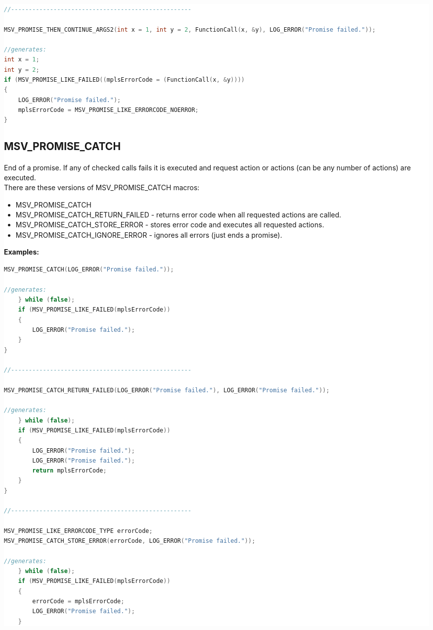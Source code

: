 ~~~cpp
//---------------------------------------------------

MSV_PROMISE_THEN_CONTINUE_ARGS2(int x = 1, int y = 2, FunctionCall(x, &y), LOG_ERROR("Promise failed."));

//generates:
int x = 1;
int y = 2;
if (MSV_PROMISE_LIKE_FAILED((mplsErrorCode = (FunctionCall(x, &y))))
{
	LOG_ERROR("Promise failed.");
	mplsErrorCode = MSV_PROMISE_LIKE_ERRORCODE_NOERROR;
}
~~~

## MSV_PROMISE_CATCH
End of a promise. If any of checked calls fails it is executed and request action or actions (can be any number of actions) are executed.  
There are these versions of MSV_PROMISE_CATCH macros:

 - MSV_PROMISE_CATCH
 - MSV_PROMISE_CATCH_RETURN_FAILED - returns error code when all requested actions are called.
 - MSV_PROMISE_CATCH_STORE_ERROR - stores error code and executes all requested actions.
 - MSV_PROMISE_CATCH_IGNORE_ERROR - ignores all errors (just ends a promise).

**Examples:**
~~~cpp
MSV_PROMISE_CATCH(LOG_ERROR("Promise failed."));

//generates:
	} while (false);
	if (MSV_PROMISE_LIKE_FAILED(mplsErrorCode))
	{
		LOG_ERROR("Promise failed.");
	}
}

//---------------------------------------------------

MSV_PROMISE_CATCH_RETURN_FAILED(LOG_ERROR("Promise failed."), LOG_ERROR("Promise failed."));

//generates:
	} while (false);
	if (MSV_PROMISE_LIKE_FAILED(mplsErrorCode))
	{
		LOG_ERROR("Promise failed.");
		LOG_ERROR("Promise failed.");
		return mplsErrorCode;
	}
}

//---------------------------------------------------

MSV_PROMISE_LIKE_ERRORCODE_TYPE errorCode;
MSV_PROMISE_CATCH_STORE_ERROR(errorCode, LOG_ERROR("Promise failed."));

//generates:
	} while (false);
	if (MSV_PROMISE_LIKE_FAILED(mplsErrorCode))
	{
		errorCode = mplsErrorCode;
		LOG_ERROR("Promise failed.");
	}
~~~